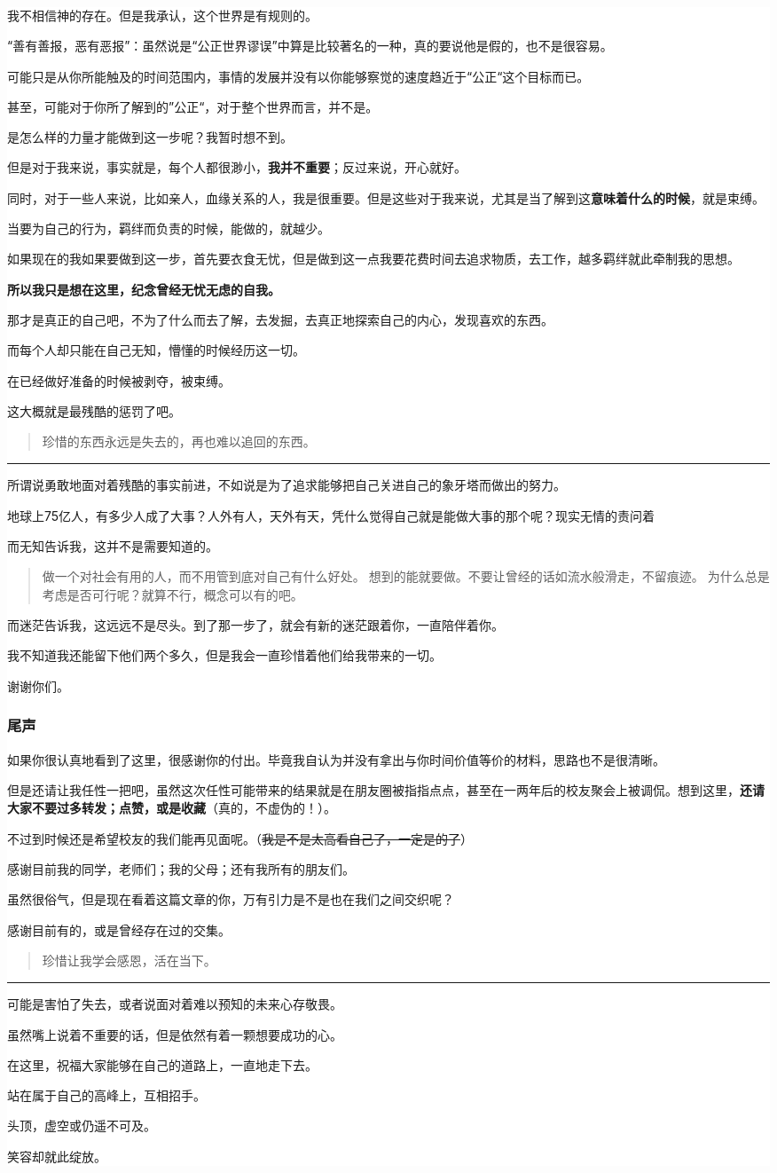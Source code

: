 我不相信神的存在。但是我承认，这个世界是有规则的。

“善有善报，恶有恶报”：虽然说是“公正世界谬误”中算是比较著名的一种，真的要说他是假的，也不是很容易。

可能只是从你所能触及的时间范围内，事情的发展并没有以你能够察觉的速度趋近于“公正“这个目标而已。

甚至，可能对于你所了解到的”公正“，对于整个世界而言，并不是。

是怎么样的力量才能做到这一步呢？我暂时想不到。

但是对于我来说，事实就是，每个人都很渺小，**我并不重要**；反过来说，开心就好。

同时，对于一些人来说，比如亲人，血缘关系的人，我是很重要。但是这些对于我来说，尤其是当了解到这**意味着什么的时候**，就是束缚。

当要为自己的行为，羁绊而负责的时候，能做的，就越少。

如果现在的我如果要做到这一步，首先要衣食无忧，但是做到这一点我要花费时间去追求物质，去工作，越多羁绊就此牵制我的思想。

**所以我只是想在这里，纪念曾经无忧无虑的自我。**

那才是真正的自己吧，不为了什么而去了解，去发掘，去真正地探索自己的内心，发现喜欢的东西。

而每个人却只能在自己无知，懵懂的时候经历这一切。

在已经做好准备的时候被剥夺，被束缚。

这大概就是最残酷的惩罚了吧。

> 珍惜的东西永远是失去的，再也难以追回的东西。

***

所谓说勇敢地面对着残酷的事实前进，不如说是为了追求能够把自己关进自己的象牙塔而做出的努力。

地球上75亿人，有多少人成了大事？人外有人，天外有天，凭什么觉得自己就是能做大事的那个呢？现实无情的责问着

而无知告诉我，这并不是需要知道的。

> 做一个对社会有用的人，而不用管到底对自己有什么好处。
想到的能就要做。不要让曾经的话如流水般滑走，不留痕迹。
为什么总是考虑是否可行呢？就算不行，概念可以有的吧。

而迷茫告诉我，这远远不是尽头。到了那一步了，就会有新的迷茫跟着你，一直陪伴着你。

我不知道我还能留下他们两个多久，但是我会一直珍惜着他们给我带来的一切。

谢谢你们。


### 尾声

如果你很认真地看到了这里，很感谢你的付出。毕竟我自认为并没有拿出与你时间价值等价的材料，思路也不是很清晰。

但是还请让我任性一把吧，虽然这次任性可能带来的结果就是在朋友圈被指指点点，甚至在一两年后的校友聚会上被调侃。想到这里，**还请大家不要过多转发；点赞，或是收藏**（真的，不虚伪的！）。

不过到时候还是希望校友的我们能再见面呢。（~~我是不是太高看自己了，一定是的了~~）

感谢目前我的同学，老师们；我的父母；还有我所有的朋友们。

虽然很俗气，但是现在看着这篇文章的你，万有引力是不是也在我们之间交织呢？

感谢目前有的，或是曾经存在过的交集。

> 珍惜让我学会感恩，活在当下。

***

可能是害怕了失去，或者说面对着难以预知的未来心存敬畏。

虽然嘴上说着不重要的话，但是依然有着一颗想要成功的心。

在这里，祝福大家能够在自己的道路上，一直地走下去。

站在属于自己的高峰上，互相招手。

头顶，虚空或仍遥不可及。

笑容却就此绽放。

